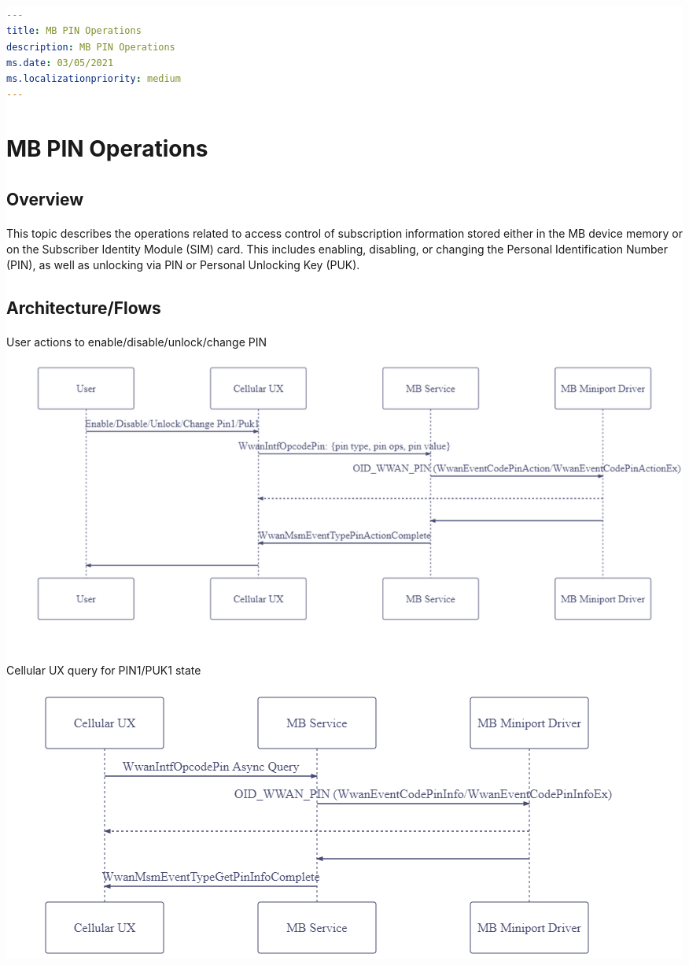 ```yaml
---
title: MB PIN Operations
description: MB PIN Operations
ms.date: 03/05/2021
ms.localizationpriority: medium
---
```


# MB PIN Operations

## Overview

This topic describes the operations related to access control of subscription information stored either in the MB device memory or on the Subscriber Identity Module (SIM) card. This includes enabling, disabling, or changing the Personal Identification Number (PIN), as well as unlocking via PIN or Personal Unlocking Key (PUK). 

## Architecture/Flows
User actions to enable/disable/unlock/change PIN

![PIN actions flowchart](images/pinActions.png)

&nbsp;

Cellular UX query for PIN1/PUK1 state

![Query PIN1 / PUK1 flowchart](images/pinQuery.png)
